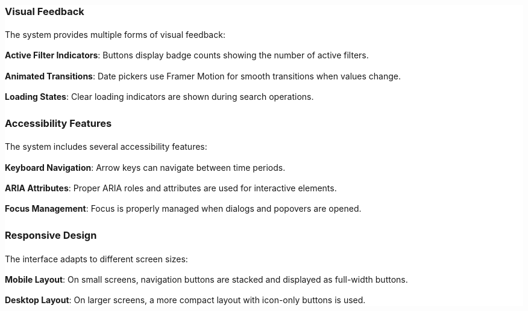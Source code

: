 ### Visual Feedback
The system provides multiple forms of visual feedback:

**Active Filter Indicators**: Buttons display badge counts showing the number of active filters.

**Animated Transitions**: Date pickers use Framer Motion for smooth transitions when values change.

**Loading States**: Clear loading indicators are shown during search operations.

### Accessibility Features
The system includes several accessibility features:

**Keyboard Navigation**: Arrow keys can navigate between time periods.

**ARIA Attributes**: Proper ARIA roles and attributes are used for interactive elements.

**Focus Management**: Focus is properly managed when dialogs and popovers are opened.

### Responsive Design
The interface adapts to different screen sizes:

**Mobile Layout**: On small screens, navigation buttons are stacked and displayed as full-width buttons.

**Desktop Layout**: On larger screens, a more compact layout with icon-only buttons is used.